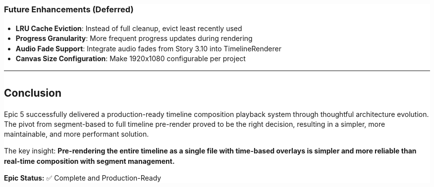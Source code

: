 ### Future Enhancements (Deferred)
- **LRU Cache Eviction**: Instead of full cleanup, evict least recently used
- **Progress Granularity**: More frequent progress updates during rendering
- **Audio Fade Support**: Integrate audio fades from Story 3.10 into TimelineRenderer
- **Canvas Size Configuration**: Make 1920x1080 configurable per project

---

## Conclusion

Epic 5 successfully delivered a production-ready timeline composition playback system through thoughtful architecture evolution. The pivot from segment-based to full timeline pre-render proved to be the right decision, resulting in a simpler, more maintainable, and more performant solution.

The key insight: **Pre-rendering the entire timeline as a single file with time-based overlays is simpler and more reliable than real-time composition with segment management.**

**Epic Status:** ✅ Complete and Production-Ready
